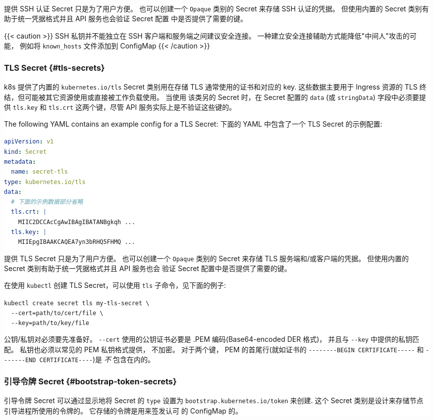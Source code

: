 提供 SSH 认证 Secret 只是为了用户方便。 也可以创建一个 `Opaque` 类别的 Secret 来存储
SSH 认证的凭据。 但使用内置的 Secret 类别有助于统一凭据格式并且 API 服务也会验证 Secret 配置
中是否提供了需要的键。

{{< caution >}}
SSH 私钥并不能独立在 SSH 客户端和服务端之间建议安全连接。 一种建立安全连接辅助方式能降低"中间人"攻击的可能，
例如将 `known_hosts` 文件添加到 ConfigMap
{{< /caution >}}


### TLS Secret {#tls-secrets}

k8s 提供了内置的 `kubernetes.io/tls` Secret 类别用在存储 TLS 通常使用的证书和对应的 key.
这些数据主要用于 Ingress 资源的 TLS 终结，但可能被其它资源使用或直接被工作负载使用。 当使用
该类另的 Secret 时，在 Secret 配置的 `data` (或 `stringData`) 字段中必须要提供 `tls.key`
和 `tls.crt` 这两个键，尽管 API 服务实际上是不验证这些键的。

The following YAML contains an example config for a TLS Secret:
下面的 YAML 中包含了一个 TLS Secret 的示例配置:

```yaml
apiVersion: v1
kind: Secret
metadata:
  name: secret-tls
type: kubernetes.io/tls
data:
  # 下面的示例数据部分省略
  tls.crt: |
    MIIC2DCCAcCgAwIBAgIBATANBgkqh ...
  tls.key: |
    MIIEpgIBAAKCAQEA7yn3bRHQ5FHMQ ...
```

提供 TLS Secret 只是为了用户方便。 也可以创建一个 `Opaque` 类别的 Secret 来存储
TLS 服务端和/或客户端的凭据。 但使用内置的 Secret 类别有助于统一凭据格式并且 API 服务也会
验证 Secret 配置中是否提供了需要的键。

在使用 `kubectl` 创建 TLS Secret，可以使用 `tls` 子命令，见下面的例子:

```shell
kubectl create secret tls my-tls-secret \
  --cert=path/to/cert/file \
  --key=path/to/key/file
```

公钥/私钥对必须要先准备好。 `--cert` 使用的公钥证书必要是 .PEM 编码(Base64-encoded DER 格式)，
并且与 `--key` 中提供的私钥匹配。 私钥也必须以常见的 PEM 私钥格式提供， 不加密。
对于两个键， PEM 的首尾行(就如证书的 `--------BEGIN CERTIFICATE-----` 和
`-------END CERTIFICATE----`)是 *不* 包含在内的。


### 引导令牌 Secret {#bootstrap-token-secrets}

引导令牌 Secret 可以通过显示地将 Secret 的 `type` 设置为 `bootstrap.kubernetes.io/token`
来创建. 这个 Secret 类别是设计来存储节点引导进程所使用的令牌的。 它存储的令牌是用来签发认可
的 ConfigMap 的。
